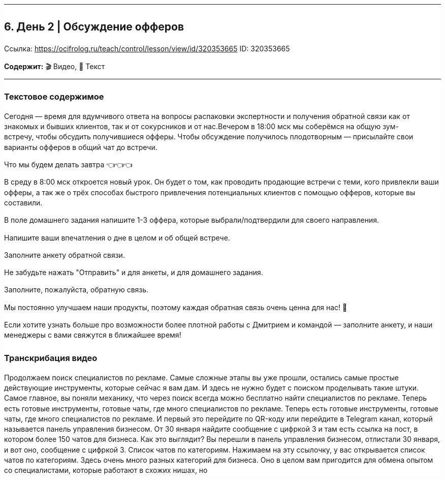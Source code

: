 
---

<a id='практикум-трафик-и-продажи-lesson-6'></a>
## 6. День 2 | Обсуждение офферов
Ссылка: https://ocifrolog.ru/teach/control/lesson/view/id/320353665
ID: 320353665

**Содержит:** 🎬 Видео, 📝 Текст

---

### Текстовое содержимое

Сегодня — время для вдумчивого ответа на вопросы распаковки экспертности и получения обратной связи как от знакомых и бывших клиентов, так и от сокурсников и от нас.Вечером в 18:00 мск мы соберёмся на общую зум-встречу, чтобы обсудить получившиеся офферы. Чтобы обсуждение получилось плодотворным — присылайте свои варианты офферов в общий чат до встречи.

Что мы будем делать завтра 👈👈👈

В среду в 8:00 мск откроется новый урок. Он будет о том, как проводить продающие встречи с теми, кого привлекли ваши офферы, а так же о трёх способах быстрого привлечения потенциальных клиентов с помощью офферов, которые вы составили.

В поле домашнего задания напишите 1-3 оффера, которые выбрали/подтвердили для своего направления.

Напишите ваши впечатления о дне в целом и об общей встрече.

Заполните анкету обратной связи.

Не забудьте нажать "Отправить" и для анкеты, и для домашнего задания.

Заполните, пожалуйста, обратную связь.

Мы постоянно улучшаем наши продукты, поэтому каждая обратная связь очень ценна для нас! 💖

Если хотите узнать больше про возможности более плотной работы с Дмитрием и командой — заполните анкету, и наши менеджеры с вами свяжутся в ближайшее время!




### Транскрибация видео

Продолжаем поиск специалистов по рекламе.
Самые сложные этапы вы уже прошли,
остались самые простые действующие инструменты,
которые сейчас я вам дам.
И здесь не нужно будет с поиском проделывать такие штуки.
Самое главное, вы поняли механику,
что через поиск всегда можно бесплатно найти специалистов по рекламе.
Теперь есть готовые инструменты, готовые чаты, где много специалистов по рекламе. Теперь есть готовые инструменты, готовые чаты, где много специалистов по рекламе.
И первый это
перейдите по QR-коду или
перейдите в Telegram канал,
который называется панель управления
бизнесом. От 30 января
найдите сообщение с цифркой 3
и там есть ссылка на пост,
в котором более 150 чатов
для бизнеса.
Как это выглядит? Вы перешли в панель управления бизнесом,
отлистали 30 января, и вот оно, сообщение с цифркой 3.
Список чатов по категориям.
Нажимаем на эту ссылочку, у вас открывается список чатов по категориям.
Здесь очень много разных категорий для бизнеса. Оно в целом вам пригодится для обмена опытом со специалистами, которые
работают в схожих нишах, но